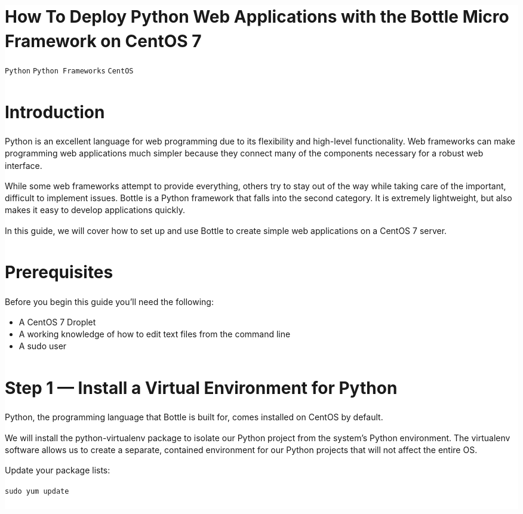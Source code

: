 # How To Deploy Python Web Applications with the Bottle Micro Framework on CentOS 7

```Python``` ```Python Frameworks``` ```CentOS```

# Introduction


Python is an excellent language for web programming due to its flexibility and high-level functionality. Web frameworks can make programming web applications much simpler because they connect many of the components necessary for a robust web interface.


While some web frameworks attempt to provide everything, others try to stay out of the way while taking care of the important, difficult to implement issues. Bottle is a Python framework that falls into the second category. It is extremely lightweight, but also makes it easy to develop applications quickly.


In this guide, we will cover how to set up and use Bottle to create simple web applications on a CentOS 7 server.


# Prerequisites


Before you begin this guide you’ll need the following:


- A CentOS 7 Droplet
- A working knowledge of how to edit text files from the command line
- A sudo user

# Step 1 — Install a Virtual Environment for Python


Python, the programming language that Bottle is built for, comes installed on CentOS by default.


We will install the python-virtualenv package to isolate our Python project from the system’s Python environment. The virtualenv software allows us to create a separate, contained environment for our Python projects that will not affect the entire OS.


Update your package lists:


```
sudo yum update

